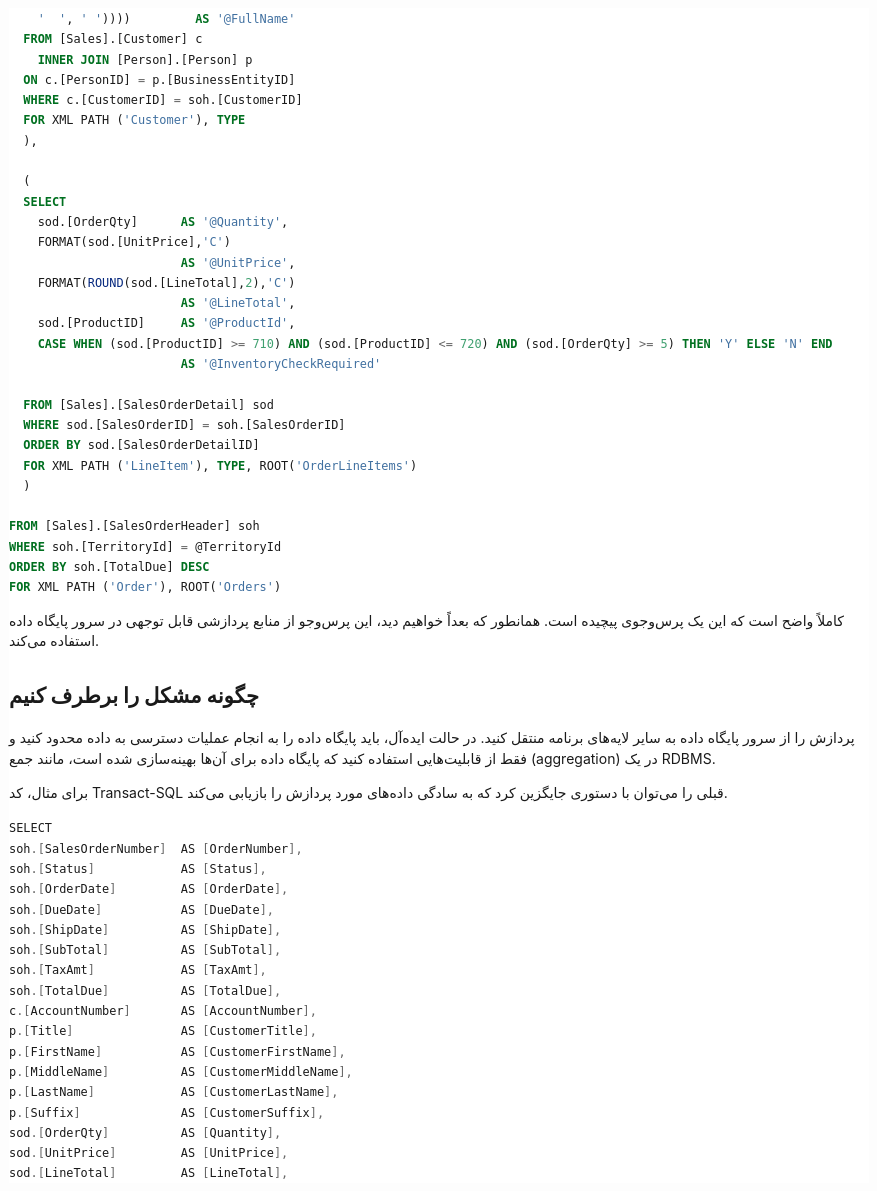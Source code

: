 ```sql
    '  ', ' '))))         AS '@FullName'
  FROM [Sales].[Customer] c
    INNER JOIN [Person].[Person] p
  ON c.[PersonID] = p.[BusinessEntityID]
  WHERE c.[CustomerID] = soh.[CustomerID]
  FOR XML PATH ('Customer'), TYPE
  ),

  (
  SELECT
    sod.[OrderQty]      AS '@Quantity',
    FORMAT(sod.[UnitPrice],'C')
                        AS '@UnitPrice',
    FORMAT(ROUND(sod.[LineTotal],2),'C')
                        AS '@LineTotal',
    sod.[ProductID]     AS '@ProductId',
    CASE WHEN (sod.[ProductID] >= 710) AND (sod.[ProductID] <= 720) AND (sod.[OrderQty] >= 5) THEN 'Y' ELSE 'N' END
                        AS '@InventoryCheckRequired'

  FROM [Sales].[SalesOrderDetail] sod
  WHERE sod.[SalesOrderID] = soh.[SalesOrderID]
  ORDER BY sod.[SalesOrderDetailID]
  FOR XML PATH ('LineItem'), TYPE, ROOT('OrderLineItems')
  )

FROM [Sales].[SalesOrderHeader] soh
WHERE soh.[TerritoryId] = @TerritoryId
ORDER BY soh.[TotalDue] DESC
FOR XML PATH ('Order'), ROOT('Orders')
```



کاملاً واضح است که این یک پرس‌وجوی پیچیده است. همانطور که بعداً خواهیم دید، این پرس‌و‌جو از منابع پردازشی قابل توجهی در سرور پایگاه داده استفاده می‌کند.

##  چگونه مشکل را برطرف کنیم

پردازش را از سرور پایگاه داده به سایر لایه‌های برنامه منتقل کنید. در حالت ایده‌آل،  باید پایگاه داده را به انجام عملیات دسترسی به داده محدود کنید و فقط از قابلیت‌هایی استفاده کنید که پایگاه داده برای آن‌ها بهینه‌سازی شده است، مانند جمع (aggregation) در یک RDBMS.

برای مثال، کد Transact-SQL قبلی را می‌توان با دستوری جایگزین کرد که به سادگی داده‌های مورد پردازش را بازیابی می‌کند.

```csharp
SELECT
soh.[SalesOrderNumber]  AS [OrderNumber],
soh.[Status]            AS [Status],
soh.[OrderDate]         AS [OrderDate],
soh.[DueDate]           AS [DueDate],
soh.[ShipDate]          AS [ShipDate],
soh.[SubTotal]          AS [SubTotal],
soh.[TaxAmt]            AS [TaxAmt],
soh.[TotalDue]          AS [TotalDue],
c.[AccountNumber]       AS [AccountNumber],
p.[Title]               AS [CustomerTitle],
p.[FirstName]           AS [CustomerFirstName],
p.[MiddleName]          AS [CustomerMiddleName],
p.[LastName]            AS [CustomerLastName],
p.[Suffix]              AS [CustomerSuffix],
sod.[OrderQty]          AS [Quantity],
sod.[UnitPrice]         AS [UnitPrice],
sod.[LineTotal]         AS [LineTotal],
```
